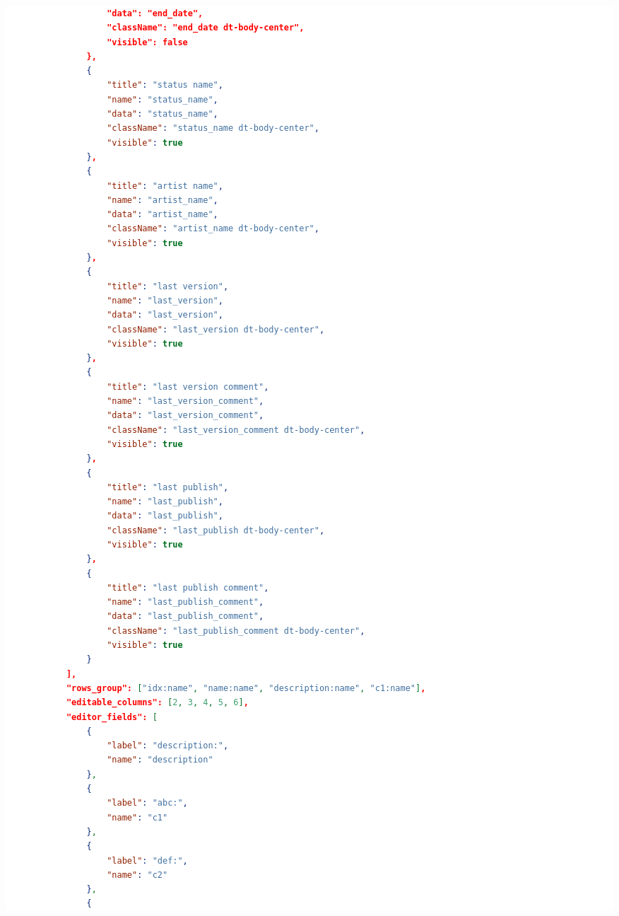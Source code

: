 ```json
					"data": "end_date",
					"className": "end_date dt-body-center",
					"visible": false
				},
				{
					"title": "status name",
					"name": "status_name",
					"data": "status_name",
					"className": "status_name dt-body-center",
					"visible": true
				},
				{
					"title": "artist name",
					"name": "artist_name",
					"data": "artist_name",
					"className": "artist_name dt-body-center",
					"visible": true
				},
				{
					"title": "last version",
					"name": "last_version",
					"data": "last_version",
					"className": "last_version dt-body-center",
					"visible": true
				},
				{
					"title": "last version comment",
					"name": "last_version_comment",
					"data": "last_version_comment",
					"className": "last_version_comment dt-body-center",
					"visible": true
				},
				{
					"title": "last publish",
					"name": "last_publish",
					"data": "last_publish",
					"className": "last_publish dt-body-center",
					"visible": true
				},
				{
					"title": "last publish comment",
					"name": "last_publish_comment",
					"data": "last_publish_comment",
					"className": "last_publish_comment dt-body-center",
					"visible": true
				}
			],
			"rows_group": ["idx:name", "name:name", "description:name", "c1:name"],
			"editable_columns": [2, 3, 4, 5, 6],
			"editor_fields": [
				{
					"label": "description:",
					"name": "description"
				},
				{
					"label": "abc:",
					"name": "c1"
				},
				{
					"label": "def:",
					"name": "c2"
				},
				{
```

[에피소드 진행 오버뷰 조회]: #episode-progress-overview-read
[에피소드 진행 오버뷰 설정 수정]: #episode-progress-overview-setting-update
[시퀀스 진행 오버뷰 조회]: #sequence-progress-overview-read
[시퀀스 진행 오버뷰 설정 수정]: #sequence-progress-overview-setting-update
[샷 진행 오버뷰 조회]: #shot-progress-overview-read
[에셋 카테고리 진행 오버뷰 조회]: #category-progress-overview-read
[에셋 카테고리 진행 오버뷰 설정 수정]: #category-progress-overview-setting-update
[에셋 진행 오버뷰 조회]: #asset-progress-overview-read
[에셋 진행 오버뷰 설정 수정]: #asset-progress-overview-setting-update